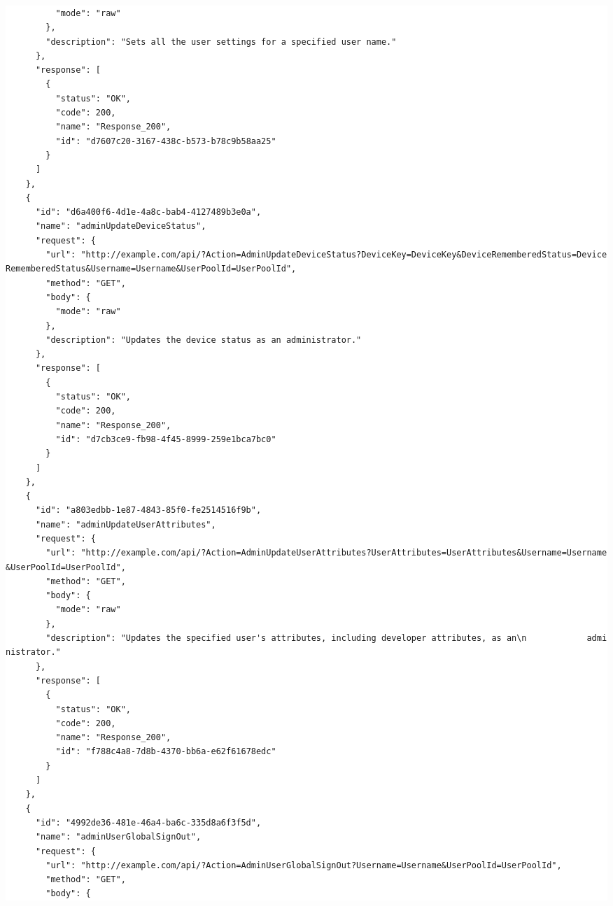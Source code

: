               "mode": "raw"
            },
            "description": "Sets all the user settings for a specified user name."
          },
          "response": [
            {
              "status": "OK",
              "code": 200,
              "name": "Response_200",
              "id": "d7607c20-3167-438c-b573-b78c9b58aa25"
            }
          ]
        },
        {
          "id": "d6a400f6-4d1e-4a8c-bab4-4127489b3e0a",
          "name": "adminUpdateDeviceStatus",
          "request": {
            "url": "http://example.com/api/?Action=AdminUpdateDeviceStatus?DeviceKey=DeviceKey&DeviceRememberedStatus=DeviceRememberedStatus&Username=Username&UserPoolId=UserPoolId",
            "method": "GET",
            "body": {
              "mode": "raw"
            },
            "description": "Updates the device status as an administrator."
          },
          "response": [
            {
              "status": "OK",
              "code": 200,
              "name": "Response_200",
              "id": "d7cb3ce9-fb98-4f45-8999-259e1bca7bc0"
            }
          ]
        },
        {
          "id": "a803edbb-1e87-4843-85f0-fe2514516f9b",
          "name": "adminUpdateUserAttributes",
          "request": {
            "url": "http://example.com/api/?Action=AdminUpdateUserAttributes?UserAttributes=UserAttributes&Username=Username&UserPoolId=UserPoolId",
            "method": "GET",
            "body": {
              "mode": "raw"
            },
            "description": "Updates the specified user's attributes, including developer attributes, as an\n            administrator."
          },
          "response": [
            {
              "status": "OK",
              "code": 200,
              "name": "Response_200",
              "id": "f788c4a8-7d8b-4370-bb6a-e62f61678edc"
            }
          ]
        },
        {
          "id": "4992de36-481e-46a4-ba6c-335d8a6f3f5d",
          "name": "adminUserGlobalSignOut",
          "request": {
            "url": "http://example.com/api/?Action=AdminUserGlobalSignOut?Username=Username&UserPoolId=UserPoolId",
            "method": "GET",
            "body": {